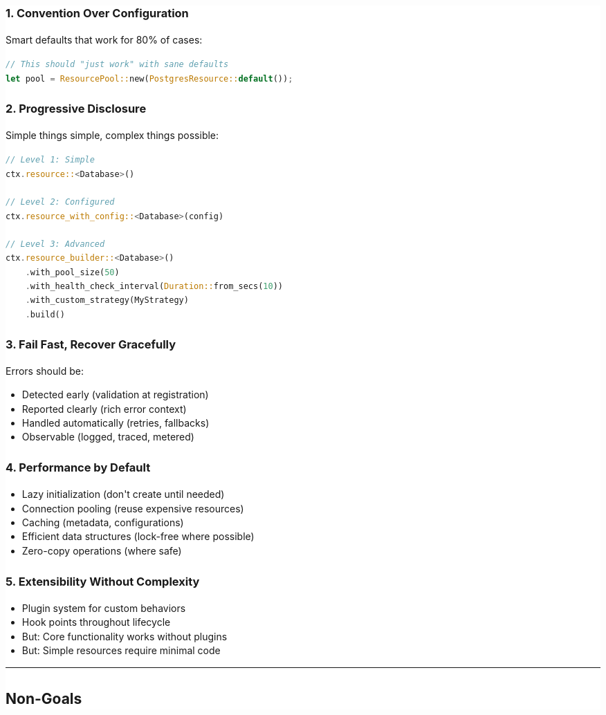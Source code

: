 ### 1. Convention Over Configuration

Smart defaults that work for 80% of cases:
```rust
// This should "just work" with sane defaults
let pool = ResourcePool::new(PostgresResource::default());
```

### 2. Progressive Disclosure

Simple things simple, complex things possible:
```rust
// Level 1: Simple
ctx.resource::<Database>()

// Level 2: Configured
ctx.resource_with_config::<Database>(config)

// Level 3: Advanced
ctx.resource_builder::<Database>()
    .with_pool_size(50)
    .with_health_check_interval(Duration::from_secs(10))
    .with_custom_strategy(MyStrategy)
    .build()
```

### 3. Fail Fast, Recover Gracefully

Errors should be:
- Detected early (validation at registration)
- Reported clearly (rich error context)
- Handled automatically (retries, fallbacks)
- Observable (logged, traced, metered)

### 4. Performance by Default

- Lazy initialization (don't create until needed)
- Connection pooling (reuse expensive resources)
- Caching (metadata, configurations)
- Efficient data structures (lock-free where possible)
- Zero-copy operations (where safe)

### 5. Extensibility Without Complexity

- Plugin system for custom behaviors
- Hook points throughout lifecycle
- But: Core functionality works without plugins
- But: Simple resources require minimal code

---

## Non-Goals
